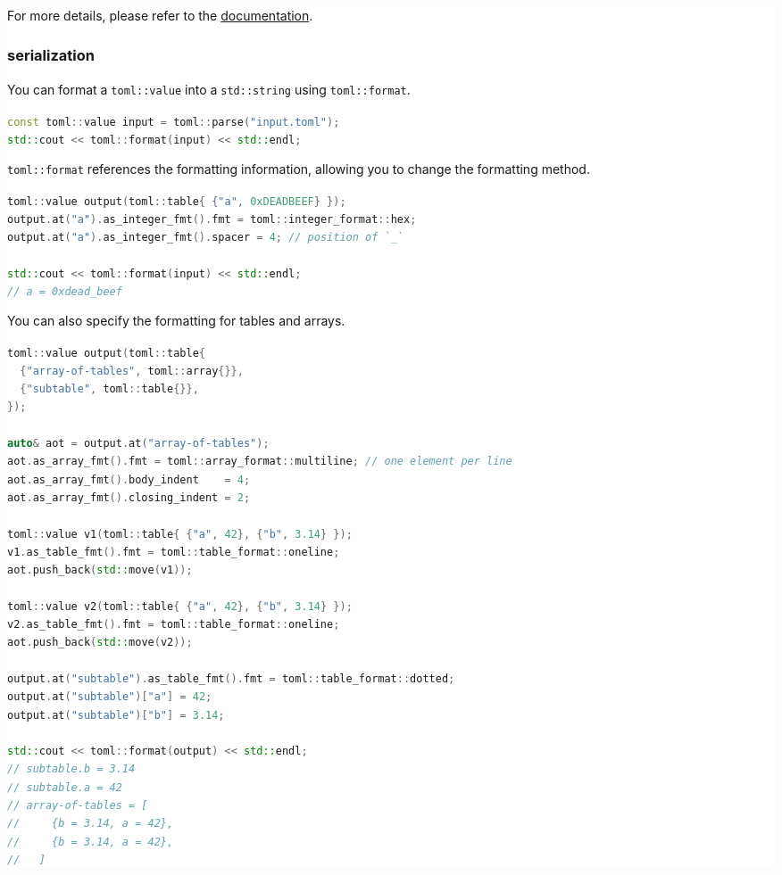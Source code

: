 For more details, please refer to the [documentation](https://toruniina.github.io/toml11/docs/features/error_message/).

### serialization

You can format a `toml::value` into a `std::string` using `toml::format`.

```cpp
const toml::value input = toml::parse("input.toml");
std::cout << toml::format(input) << std::endl;
```

`toml::format` references the formatting information, allowing you to change the formatting method.

```cpp
toml::value output(toml::table{ {"a", 0xDEADBEEF} });
output.at("a").as_integer_fmt().fmt = toml::integer_format::hex;
output.at("a").as_integer_fmt().spacer = 4; // position of `_`

std::cout << toml::format(input) << std::endl;
// a = 0xdead_beef
```

You can also specify the formatting for tables and arrays.

```cpp
toml::value output(toml::table{
  {"array-of-tables", toml::array{}},
  {"subtable", toml::table{}},
});

auto& aot = output.at("array-of-tables");
aot.as_array_fmt().fmt = toml::array_format::multiline; // one element per line
aot.as_array_fmt().body_indent    = 4;
aot.as_array_fmt().closing_indent = 2;

toml::value v1(toml::table{ {"a", 42}, {"b", 3.14} });
v1.as_table_fmt().fmt = toml::table_format::oneline;
aot.push_back(std::move(v1));

toml::value v2(toml::table{ {"a", 42}, {"b", 3.14} });
v2.as_table_fmt().fmt = toml::table_format::oneline;
aot.push_back(std::move(v2));

output.at("subtable").as_table_fmt().fmt = toml::table_format::dotted;
output.at("subtable")["a"] = 42;
output.at("subtable")["b"] = 3.14;

std::cout << toml::format(output) << std::endl;
// subtable.b = 3.14
// subtable.a = 42
// array-of-tables = [
//     {b = 3.14, a = 42},
//     {b = 3.14, a = 42},
//   ]
```

